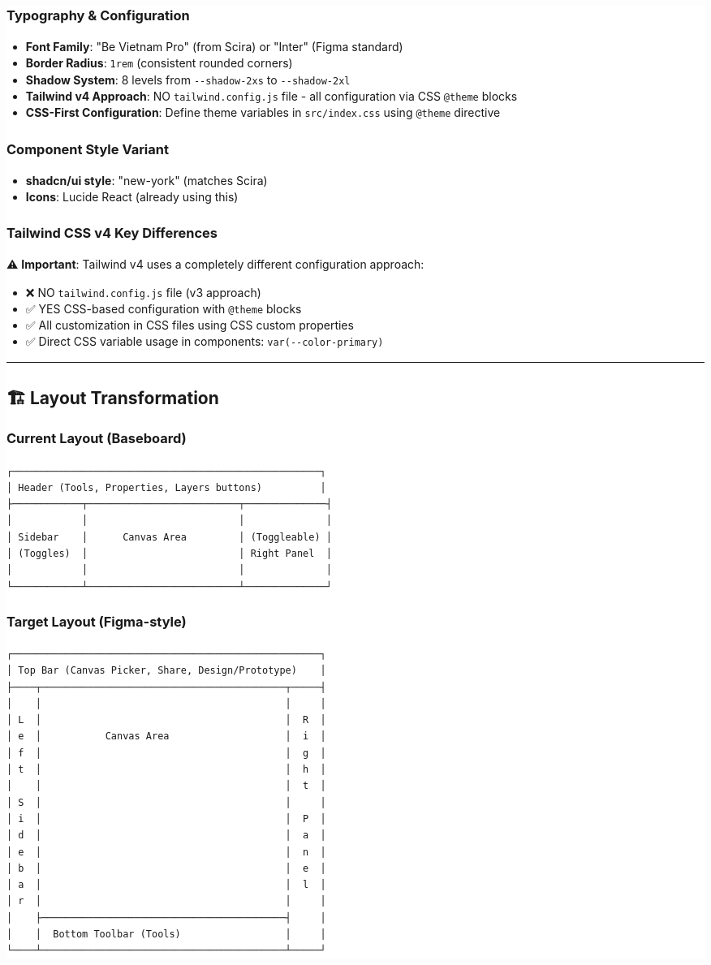 ### Typography & Configuration
- **Font Family**: "Be Vietnam Pro" (from Scira) or "Inter" (Figma standard)
- **Border Radius**: `1rem` (consistent rounded corners)
- **Shadow System**: 8 levels from `--shadow-2xs` to `--shadow-2xl`
- **Tailwind v4 Approach**: NO `tailwind.config.js` file - all configuration via CSS `@theme` blocks
- **CSS-First Configuration**: Define theme variables in `src/index.css` using `@theme` directive

### Component Style Variant
- **shadcn/ui style**: "new-york" (matches Scira)
- **Icons**: Lucide React (already using this)

### Tailwind CSS v4 Key Differences
⚠️ **Important**: Tailwind v4 uses a completely different configuration approach:
- ❌ NO `tailwind.config.js` file (v3 approach)
- ✅ YES CSS-based configuration with `@theme` blocks
- ✅ All customization in CSS files using CSS custom properties
- ✅ Direct CSS variable usage in components: `var(--color-primary)`

---

## 🏗️ Layout Transformation

### Current Layout (Baseboard)
```
┌─────────────────────────────────────────────────────┐
│ Header (Tools, Properties, Layers buttons)          │
├────────────┬──────────────────────────┬──────────────┤
│            │                          │              │
│ Sidebar    │      Canvas Area         │ (Toggleable) │
│ (Toggles)  │                          │ Right Panel  │
│            │                          │              │
└────────────┴──────────────────────────┴──────────────┘
```

### Target Layout (Figma-style)
```
┌─────────────────────────────────────────────────────┐
│ Top Bar (Canvas Picker, Share, Design/Prototype)    │
├────┬──────────────────────────────────────────┬─────┤
│    │                                          │     │
│ L  │                                          │  R  │
│ e  │           Canvas Area                    │  i  │
│ f  │                                          │  g  │
│ t  │                                          │  h  │
│    │                                          │  t  │
│ S  │                                          │     │
│ i  │                                          │  P  │
│ d  │                                          │  a  │
│ e  │                                          │  n  │
│ b  │                                          │  e  │
│ a  │                                          │  l  │
│ r  │                                          │     │
│    ├──────────────────────────────────────────┤     │
│    │  Bottom Toolbar (Tools)                  │     │
└────┴──────────────────────────────────────────┴─────┘
```

